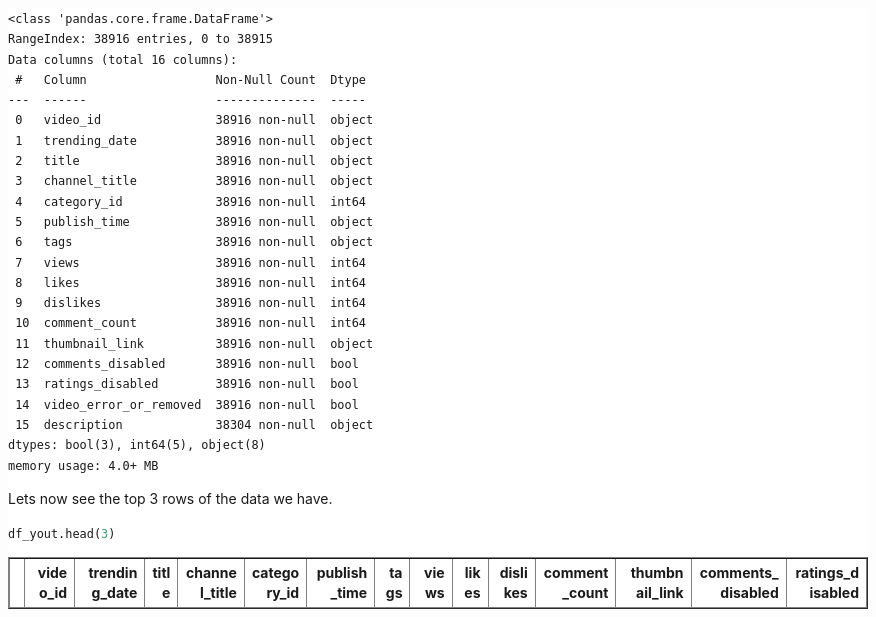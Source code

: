     <class 'pandas.core.frame.DataFrame'>
    RangeIndex: 38916 entries, 0 to 38915
    Data columns (total 16 columns):
     #   Column                  Non-Null Count  Dtype 
    ---  ------                  --------------  ----- 
     0   video_id                38916 non-null  object
     1   trending_date           38916 non-null  object
     2   title                   38916 non-null  object
     3   channel_title           38916 non-null  object
     4   category_id             38916 non-null  int64 
     5   publish_time            38916 non-null  object
     6   tags                    38916 non-null  object
     7   views                   38916 non-null  int64 
     8   likes                   38916 non-null  int64 
     9   dislikes                38916 non-null  int64 
     10  comment_count           38916 non-null  int64 
     11  thumbnail_link          38916 non-null  object
     12  comments_disabled       38916 non-null  bool  
     13  ratings_disabled        38916 non-null  bool  
     14  video_error_or_removed  38916 non-null  bool  
     15  description             38304 non-null  object
    dtypes: bool(3), int64(5), object(8)
    memory usage: 4.0+ MB
    

Lets now see the top 3 rows of the data we have.


```python
df_yout.head(3)
```




<div>
<style scoped>
    .dataframe tbody tr th:only-of-type {
        vertical-align: middle;
    }

    .dataframe tbody tr th {
        vertical-align: top;
    }

    .dataframe thead th {
        text-align: right;
    }
</style>
<table border="1" class="dataframe">
  <thead>
    <tr style="text-align: right;">
      <th></th>
      <th>video_id</th>
      <th>trending_date</th>
      <th>title</th>
      <th>channel_title</th>
      <th>category_id</th>
      <th>publish_time</th>
      <th>tags</th>
      <th>views</th>
      <th>likes</th>
      <th>dislikes</th>
      <th>comment_count</th>
      <th>thumbnail_link</th>
      <th>comments_disabled</th>
      <th>ratings_disabled</th>